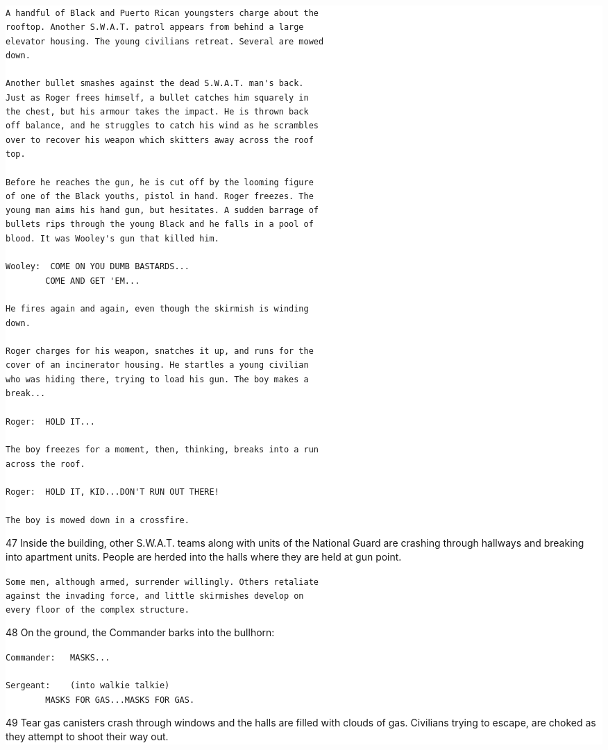 	A handful of Black and Puerto Rican youngsters charge about the
	rooftop. Another S.W.A.T. patrol appears from behind a large
	elevator housing. The young civilians retreat. Several are mowed
	down.

	Another bullet smashes against the dead S.W.A.T. man's back.
	Just as Roger frees himself, a bullet catches him squarely in
	the chest, but his armour takes the impact. He is thrown back
	off balance, and he struggles to catch his wind as he scrambles
	over to recover his weapon which skitters away across the roof
	top.

	Before he reaches the gun, he is cut off by the looming figure
	of one of the Black youths, pistol in hand. Roger freezes. The
	young man aims his hand gun, but hesitates. A sudden barrage of
	bullets rips through the young Black and he falls in a pool of
	blood. It was Wooley's gun that killed him.

	Wooley:	 COME ON YOU DUMB BASTARDS...
			COME AND GET 'EM...

	He fires again and again, even though the skirmish is winding
	down.

	Roger charges for his weapon, snatches it up, and runs for the
	cover of an incinerator housing. He startles a young civilian
	who was hiding there, trying to load his gun. The boy makes a
	break...

	Roger:	HOLD IT...

	The boy freezes for a moment, then, thinking, breaks into a run
	across the roof.

	Roger:	HOLD IT, KID...DON'T RUN OUT THERE!

	The boy is mowed down in a crossfire.

47	 Inside the building, other S.W.A.T. teams along with units of
	the National Guard are crashing through hallways and breaking
	into apartment units. People are herded into the halls where
	they are held at gun point.

	Some men, although armed, surrender willingly. Others retaliate
	against the invading force, and little skirmishes develop on
	every floor of the complex structure.

48	 On the ground, the Commander barks into the bullhorn:

	Commander:   MASKS...

	Sergeant:    (into walkie talkie)
			MASKS FOR GAS...MASKS FOR GAS.

49	 Tear gas canisters crash through windows and the halls are
	filled with clouds of gas. Civilians trying to escape, are
	choked as they attempt to shoot their way out.
